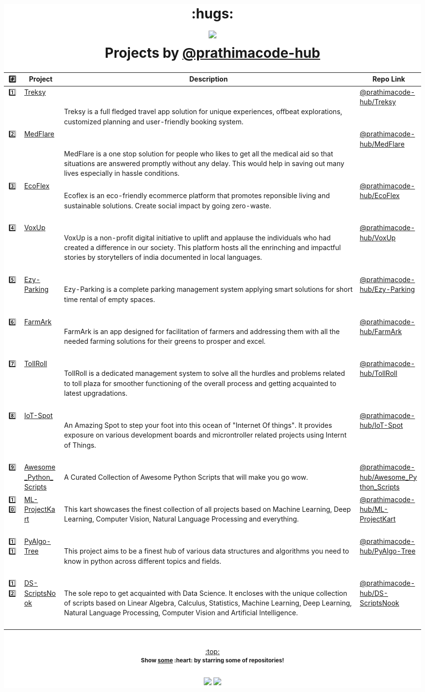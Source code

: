 
<h1 align="center">:hugs:<br><a href="https://github.com/prathimacode-hub"><img src="https://awesome.re/badge.svg"/></a> <br>Projects by <a href="https://github.com/prathimacode-hub">@prathimacode-hub</a>
  </h1>

| :hash: | Project | Description | Repo Link |
|:--------:|---------|-------------|-----------|
| :one: | [Treksy](https://github.com/prathimacode-hub/Treksy)| <br>  <br>Treksy is a full fledged travel app solution for unique experiences, offbeat explorations, customized planning and user-friendly booking system.<br> | [@prathimacode-hub/Treksy](https://github.com/prathimacode-hub/Treksy) |
| :two: | [MedFlare](https://github.com/prathimacode-hub/MedFlare)| <br>  <br>MedFlare is a one stop solution for people who likes to get all the medical aid so that situations are answered promptly without any delay. This would help in saving out many lives especially in hassle conditions.<br> | [@prathimacode-hub/MedFlare](https://github.com/prathimacode-hub/MedFlare) |
| :three: | [EcoFlex](https://github.com/prathimacode-hub/EcoFlex)| <br> Ecoflex is an eco-friendly ecommerce platform that promotes reponsible living and sustainable solutions. Create social impact by going zero-waste. <br><br> | [@prathimacode-hub/EcoFlex](https://github.com/prathimacode-hub/EcoFlex) |
| :four:  | [VoxUp](https://github.com/prathimacode-hub/VoxUp)| <br> VoxUp is a non-profit digital initiative to uplift and applause the individuals who had created a difference in our society. This platform hosts all the enrinching and impactful stories by storytellers of india documented in local languages. <br><br> | [@prathimacode-hub/VoxUp](https://github.com/prathimacode-hub/VoxUp) |
| :five:  | [Ezy-Parking](https://github.com/prathimacode-hub/Ezy-Parking)| <br> Ezy-Parking is a complete parking management system applying smart solutions for short time rental of empty spaces. <br><br> | [@prathimacode-hub/Ezy-Parking](https://github.com/prathimacode-hub/Ezy-Parking) |
| :six: | [FarmArk](https://github.com/prathimacode-hub/VoxUp)| <br> FarmArk is an app designed for facilitation of farmers and addressing them with all the needed farming solutions for their greens to prosper and excel. <br><br> | [@prathimacode-hub/FarmArk](https://github.com/prathimacode-hub/FarmArk) |
| :seven: | [TollRoll](https://github.com/prathimacode-hub/TollRoll)| <br> TollRoll is a dedicated management system to solve all the hurdles and problems related to toll plaza for smoother functioning of the overall process and getting acquainted to latest upgradations. <br><br> | [@prathimacode-hub/TollRoll](https://github.com/prathimacode-hub/TollRoll) |
| :eight: | [IoT-Spot](https://github.com/prathimacode-hub/IoT-Spot)| <br> An Amazing Spot to step your foot into this ocean of "Internet Of things". It provides exposure on various development boards and microntroller related projects using Internt of Things. <br><br> | [@prathimacode-hub/IoT-Spot](https://github.com/prathimacode-hub/IoT-Spot) |
| :nine: | [Awesome_Python_Scripts](https://github.com/prathimacode-hub/Awesome_Python_Scripts) | <br> A Curated Collection of Awesome Python Scripts that will make you go wow.  <br><br> | [@prathimacode-hub/Awesome_Python_Scripts](https://github.com/prathimacode-hub/Awesome_Python_Scripts) |
| :one::zero: | [ML-ProjectKart](https://github.com/prathimacode-hub/ML-ProjectKart) | <br> This kart showcases the finest collection of all projects based on Machine Learning, Deep Learning, Computer Vision, Natural Language Processing and everything. <br><br> | [@prathimacode-hub/ML-ProjectKart](https://github.com/prathimacode-hub/ML-ProjectKart)|
| :one::one: | [PyAlgo-Tree](https://github.com/prathimacode-hub/PyAlgo-Tree)| <br> This project aims to be a finest hub of various data structures and algorithms you need to know in python across different topics and fields. <br><br> | [@prathimacode-hub/PyAlgo-Tree](https://github.com/prathimacode-hub/PyAlgo-Tree) |
| :one::two: | [DS-ScriptsNook](https://github.com/prathimacode-hub/DS-ScriptsNook)| <br> The sole repo to get acquainted with Data Science. It encloses with the unique collection of scripts based on Linear Algebra, Calculus, Statistics, Machine Learning, Deep Learning, Natural Language Processing, Computer Vision and Artificial Intelligence. <br><br> | [@prathimacode-hub/DS-ScriptsNook](https://github.com/prathimacode-hub/DS-ScriptsNook) |


<p align="center"><br><a href="#hugs-projects-by-prathimacode-hub--">:top:</a><br><sup><strong>Show <a href="https://github.com/prathimacode-hub?tab=repositories">some</a>&nbsp;:heart:&nbsp;by starring some of repositories!<strong></sup><br><br><a href="https://twitter.com/prathimak88"> <img src="https://img.shields.io/twitter/follow/prathimak88?style=social" /></a> <a href="https://github.com/prathimacode-hub/"><img src="https://img.shields.io/github/followers/prathimacode-hub.svg?label=Follow%20@prathimacode-hub&style=social"> </a><br></p>
